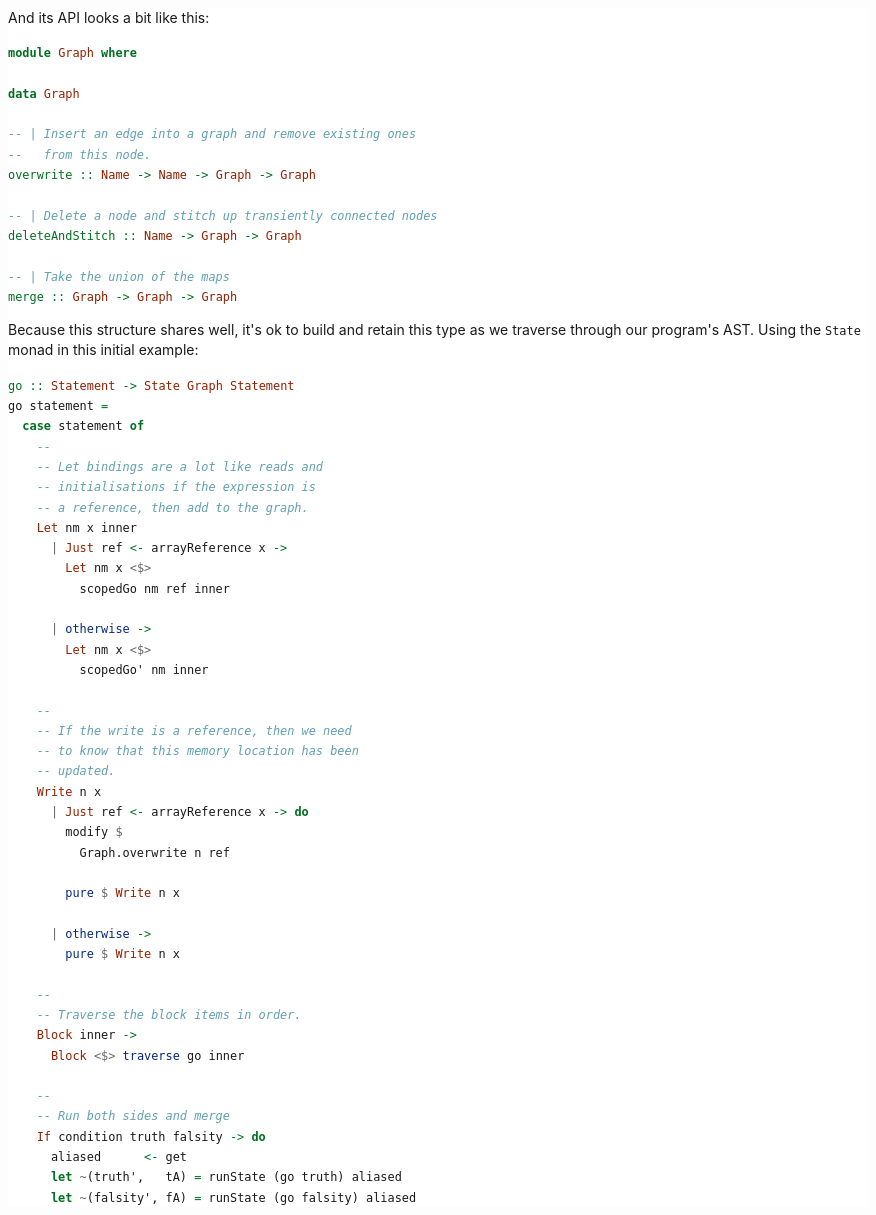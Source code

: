 And its API looks a bit like this:

```haskell
module Graph where

data Graph

-- | Insert an edge into a graph and remove existing ones
--   from this node.
overwrite :: Name -> Name -> Graph -> Graph

-- | Delete a node and stitch up transiently connected nodes
deleteAndStitch :: Name -> Graph -> Graph

-- | Take the union of the maps
merge :: Graph -> Graph -> Graph
```



Because this structure shares well, it's ok to build and retain this type as we
traverse through our program's AST. Using the `State` monad in this initial example:


```haskell
go :: Statement -> State Graph Statement
go statement =
  case statement of
    --
    -- Let bindings are a lot like reads and
    -- initialisations if the expression is
    -- a reference, then add to the graph.
    Let nm x inner
      | Just ref <- arrayReference x ->
        Let nm x <$>
          scopedGo nm ref inner

      | otherwise ->
        Let nm x <$>
          scopedGo' nm inner

    --
    -- If the write is a reference, then we need
    -- to know that this memory location has been
    -- updated.
    Write n x
      | Just ref <- arrayReference x -> do
        modify $
          Graph.overwrite n ref

        pure $ Write n x

      | otherwise ->
        pure $ Write n x

    --
    -- Traverse the block items in order.
    Block inner ->
      Block <$> traverse go inner

    --
    -- Run both sides and merge
    If condition truth falsity -> do
      aliased      <- get
      let ~(truth',   tA) = runState (go truth) aliased
      let ~(falsity', fA) = runState (go falsity) aliased

```